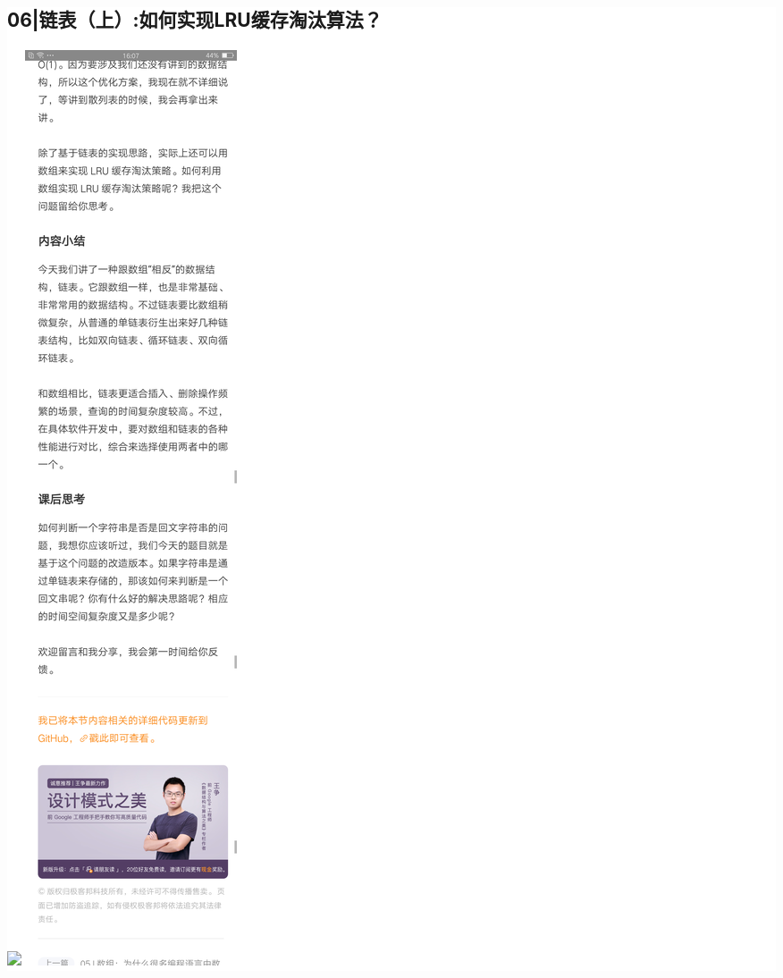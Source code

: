 ## 06|链表（上）:如何实现LRU缓存淘汰算法？
![](./imgs/Screenshot_2019-11-09-16-06-40-42.png)
![](./imgs/Screenshot_2019-11-09-16-07-15-35.png)
